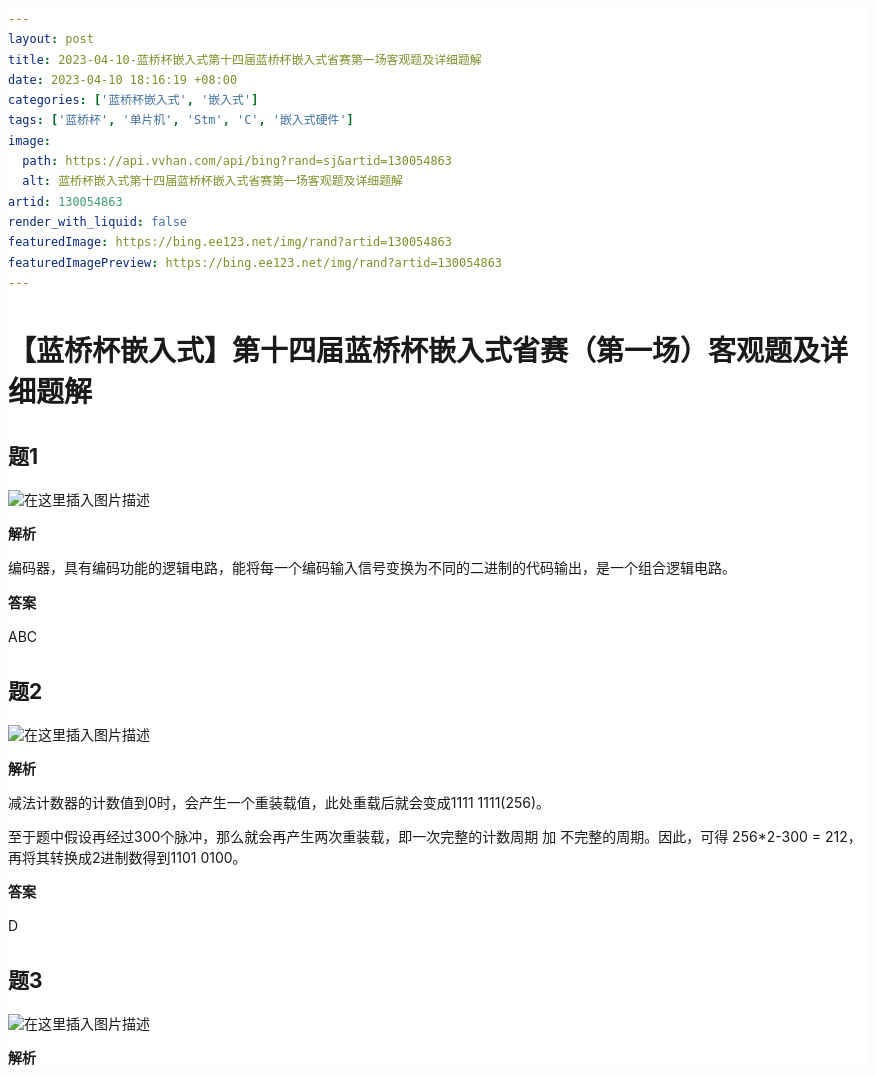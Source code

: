 ```yaml
---
layout: post
title: 2023-04-10-蓝桥杯嵌入式第十四届蓝桥杯嵌入式省赛第一场客观题及详细题解
date: 2023-04-10 18:16:19 +08:00
categories: ['蓝桥杯嵌入式', '嵌入式']
tags: ['蓝桥杯', '单片机', 'Stm', 'C', '嵌入式硬件']
image:
  path: https://api.vvhan.com/api/bing?rand=sj&artid=130054863
  alt: 蓝桥杯嵌入式第十四届蓝桥杯嵌入式省赛第一场客观题及详细题解
artid: 130054863
render_with_liquid: false
featuredImage: https://bing.ee123.net/img/rand?artid=130054863
featuredImagePreview: https://bing.ee123.net/img/rand?artid=130054863
---
```


# 【蓝桥杯嵌入式】第十四届蓝桥杯嵌入式省赛（第一场）客观题及详细题解

## 题1

![在这里插入图片描述](https://i-blog.csdnimg.cn/blog_migrate/c80f1376a1ade6561ae07def284ca39e.png)

**解析**
  
编码器，具有编码功能的逻辑电路，能将每一个编码输入信号变换为不同的二进制的代码输出，是一个组合逻辑电路。

**答案**
  

ABC

## 题2

![在这里插入图片描述](https://i-blog.csdnimg.cn/blog_migrate/88230a4430b879cd972a0d5ec1168d8f.png)

**解析**
  
减法计数器的计数值到0时，会产生一个重装载值，此处重载后就会变成1111 1111(256)。
  
至于题中假设再经过300个脉冲，那么就会再产生两次重装载，即一次完整的计数周期 加 不完整的周期。因此，可得 256\*2-300 = 212，再将其转换成2进制数得到1101 0100。

**答案**
  

D

## 题3

![在这里插入图片描述](https://i-blog.csdnimg.cn/blog_migrate/0fd0002d991773a9544eb00550c8bcc6.png)

**解析**
  